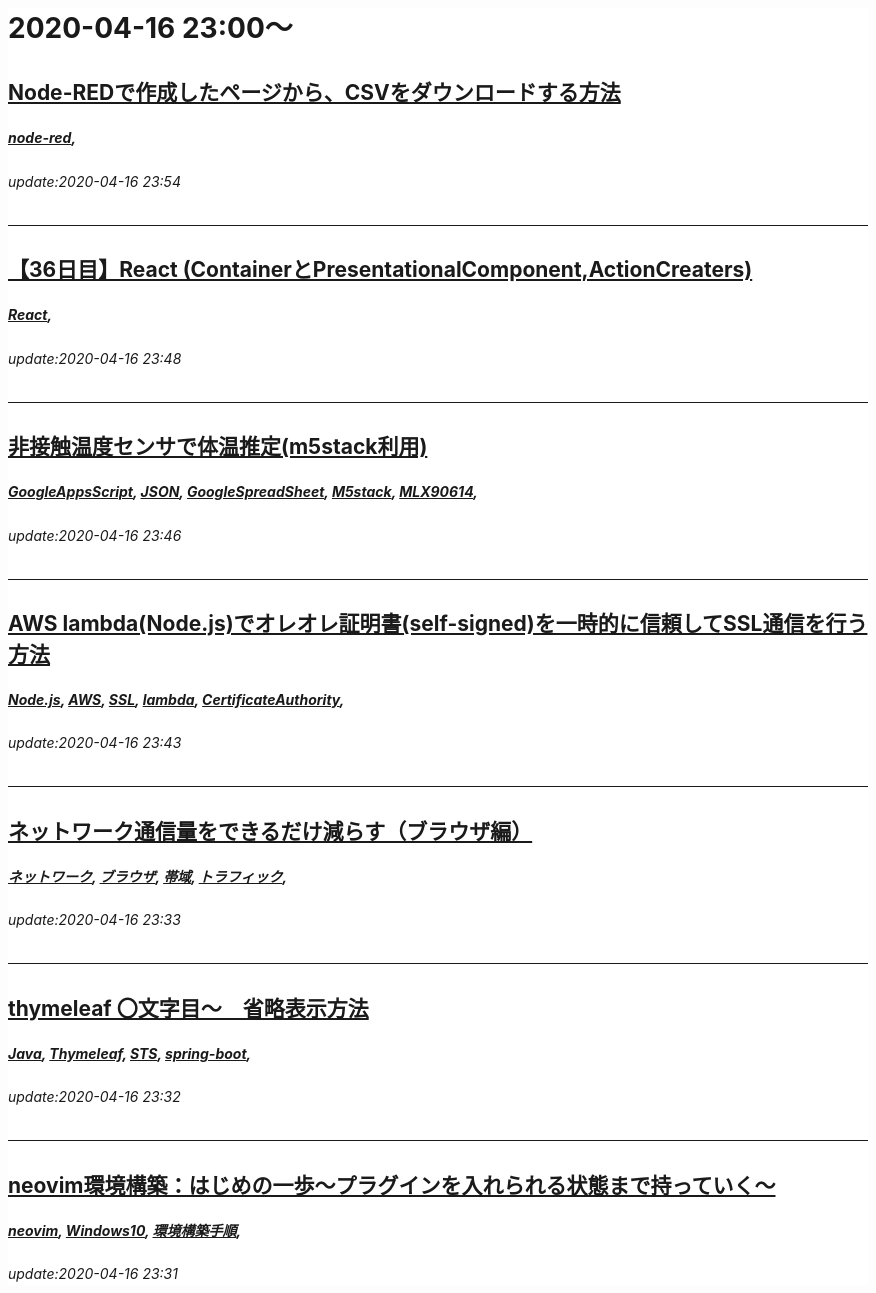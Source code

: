 # 2020-04-16 23:00～
## [Node-REDで作成したページから、CSVをダウンロードする方法](https://qiita.com/koremasabashi/items/f38a221b868ef80e8e6f)
##### [node-red](https://qiita.com/tags/node-red), 
###### update:2020-04-16 23:54
---
## [【36日目】React (ContainerとPresentationalComponent,ActionCreaters)](https://qiita.com/MMasahiro/items/f582edc631defd841f72)
##### [React](https://qiita.com/tags/React), 
###### update:2020-04-16 23:48
---
## [非接触温度センサで体温推定(m5stack利用)](https://qiita.com/kazu1017/items/fa960a75b53ac6c80dc8)
##### [GoogleAppsScript](https://qiita.com/tags/GoogleAppsScript), [JSON](https://qiita.com/tags/JSON), [GoogleSpreadSheet](https://qiita.com/tags/GoogleSpreadSheet), [M5stack](https://qiita.com/tags/M5stack), [MLX90614](https://qiita.com/tags/MLX90614), 
###### update:2020-04-16 23:46
---
## [AWS lambda(Node.js)でオレオレ証明書(self-signed)を一時的に信頼してSSL通信を行う方法](https://qiita.com/kamiryo/items/12d50f73e9587664603b)
##### [Node.js](https://qiita.com/tags/Node.js), [AWS](https://qiita.com/tags/AWS), [SSL](https://qiita.com/tags/SSL), [lambda](https://qiita.com/tags/lambda), [CertificateAuthority](https://qiita.com/tags/CertificateAuthority), 
###### update:2020-04-16 23:43
---
## [ネットワーク通信量をできるだけ減らす（ブラウザ編）](https://qiita.com/strysd/items/a10bfbe135f9a718c408)
##### [ネットワーク](https://qiita.com/tags/ネットワーク), [ブラウザ](https://qiita.com/tags/ブラウザ), [帯域](https://qiita.com/tags/帯域), [トラフィック](https://qiita.com/tags/トラフィック), 
###### update:2020-04-16 23:33
---
## [thymeleaf 〇文字目～　省略表示方法](https://qiita.com/dmdm8864/items/7e60d54e029d02dce9fd)
##### [Java](https://qiita.com/tags/Java), [Thymeleaf](https://qiita.com/tags/Thymeleaf), [STS](https://qiita.com/tags/STS), [spring-boot](https://qiita.com/tags/spring-boot), 
###### update:2020-04-16 23:32
---
## [neovim環境構築：はじめの一歩～プラグインを入れられる状態まで持っていく～](https://qiita.com/MetaboKyokutyo/items/457bed9f5ba10f42be40)
##### [neovim](https://qiita.com/tags/neovim), [Windows10](https://qiita.com/tags/Windows10), [環境構築手順](https://qiita.com/tags/環境構築手順), 
###### update:2020-04-16 23:31